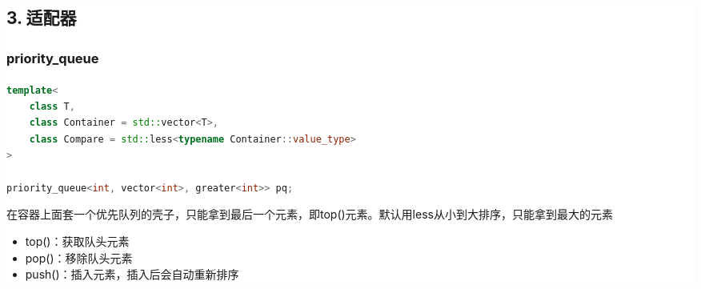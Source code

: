 ## 3. 适配器

### priority_queue

```C++
template<
	class T,
	class Container = std::vector<T>,
	class Compare = std::less<typename Container::value_type>
>
        
priority_queue<int, vector<int>, greater<int>> pq;
```

在容器上面套一个优先队列的壳子，只能拿到最后一个元素，即top()元素。默认用less从小到大排序，只能拿到最大的元素

- top()：获取队头元素
- pop()：移除队头元素
- push()：插入元素，插入后会自动重新排序

 
